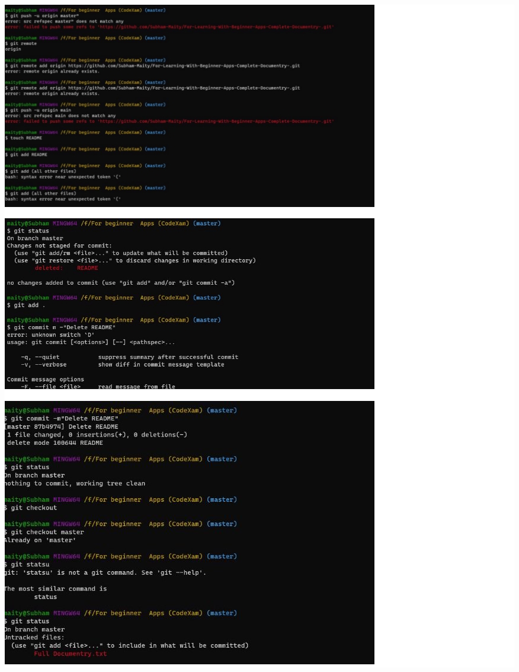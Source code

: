 ![](Aspose.Words.7acdb601-ee88-472a-98e2-7b59e387fd85.028.jpeg)

![](Aspose.Words.7acdb601-ee88-472a-98e2-7b59e387fd85.029.jpeg)

![](Aspose.Words.7acdb601-ee88-472a-98e2-7b59e387fd85.030.jpeg)
